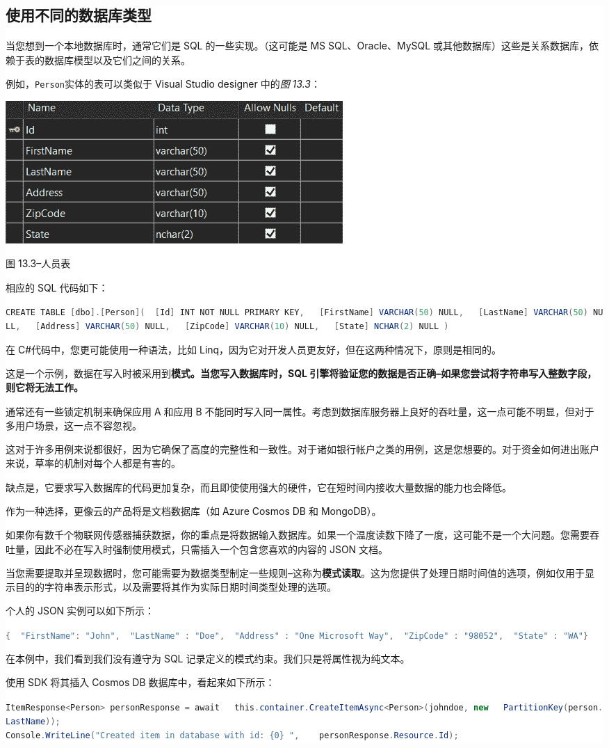 ## 使用不同的数据库类型

当您想到一个本地数据库时，通常它们是 SQL 的一些实现。（这可能是 MS SQL、Oracle、MySQL 或其他数据库）这些是关系数据库，依赖于表的数据库模型以及它们之间的关系。

例如，`Person`实体的表可以类似于 Visual Studio designer 中的*图 13.3*：

![Figure 13.3 – Person table ](img/B16559_Figure_13.3.jpg)

图 13.3–人员表

相应的 SQL 代码如下：

```cs
CREATE TABLE [dbo].[Person](  [Id] INT NOT NULL PRIMARY KEY,   [FirstName] VARCHAR(50) NULL,   [LastName] VARCHAR(50) NULL,   [Address] VARCHAR(50) NULL,   [ZipCode] VARCHAR(10) NULL,   [State] NCHAR(2) NULL )
```

在 C#代码中，您更可能使用一种语法，比如 Linq，因为它对开发人员更友好，但在这两种情况下，原则是相同的。

这是一个示例，数据在写入时被采用到**模式。当您写入数据库时，SQL 引擎将验证您的数据是否正确–如果您尝试将字符串写入整数字段，则它将无法工作。**

通常还有一些锁定机制来确保应用 A 和应用 B 不能同时写入同一属性。考虑到数据库服务器上良好的吞吐量，这一点可能不明显，但对于多用户场景，这一点不容忽视。

这对于许多用例来说都很好，因为它确保了高度的完整性和一致性。对于诸如银行帐户之类的用例，这是您想要的。对于资金如何进出账户来说，草率的机制对每个人都是有害的。

缺点是，它要求写入数据库的代码更加复杂，而且即使使用强大的硬件，它在短时间内接收大量数据的能力也会降低。

作为一种选择，更像云的产品将是文档数据库（如 Azure Cosmos DB 和 MongoDB）。

如果你有数千个物联网传感器捕获数据，你的重点是将数据输入数据库。如果一个温度读数下降了一度，这可能不是一个大问题。您需要吞吐量，因此不必在写入时强制使用模式，只需插入一个包含您喜欢的内容的 JSON 文档。

当您需要提取并呈现数据时，您可能需要为数据类型制定一些规则–这称为**模式读取**。这为您提供了处理日期时间值的选项，例如仅用于显示目的的字符串表示形式，以及需要将其作为实际日期时间类型处理的选项。

个人的 JSON 实例可以如下所示：

```cs
{  "FirstName": "John",  "LastName" : "Doe",  "Address" : "One Microsoft Way",  "ZipCode" : "98052",  "State" : "WA"}
```

在本例中，我们看到我们没有遵守为 SQL 记录定义的模式约束。我们只是将属性视为纯文本。

使用 SDK 将其插入 Cosmos DB 数据库中，看起来如下所示：

```cs
ItemResponse<Person> personResponse = await   this.container.CreateItemAsync<Person>(johndoe, new   PartitionKey(person.LastName));
Console.WriteLine("Created item in database with id: {0} ",    personResponse.Resource.Id);
```
